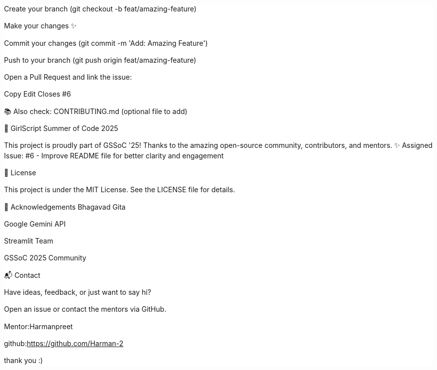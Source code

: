 Create your branch (git checkout -b feat/amazing-feature)

Make your changes ✨

Commit your changes (git commit -m 'Add: Amazing Feature')

Push to your branch (git push origin feat/amazing-feature)

Open a Pull Request and link the issue:

Copy
Edit
Closes #6

📚 Also check: CONTRIBUTING.md (optional file to add)

🌸 GirlScript Summer of Code 2025

This project is proudly part of GSSoC '25!
Thanks to the amazing open-source community, contributors, and mentors.
✨ Assigned Issue: #6 - Improve README file for better clarity and engagement

📄 License

This project is under the MIT License.
See the LICENSE file for details.

🙏 Acknowledgements
Bhagavad Gita

Google Gemini API

Streamlit Team

GSSoC 2025 Community


📬 Contact

Have ideas, feedback, or just want to say hi?

Open an issue or contact the mentors via GitHub.

Mentor:Harmanpreet

github:https://github.com/Harman-2

thank you :)

